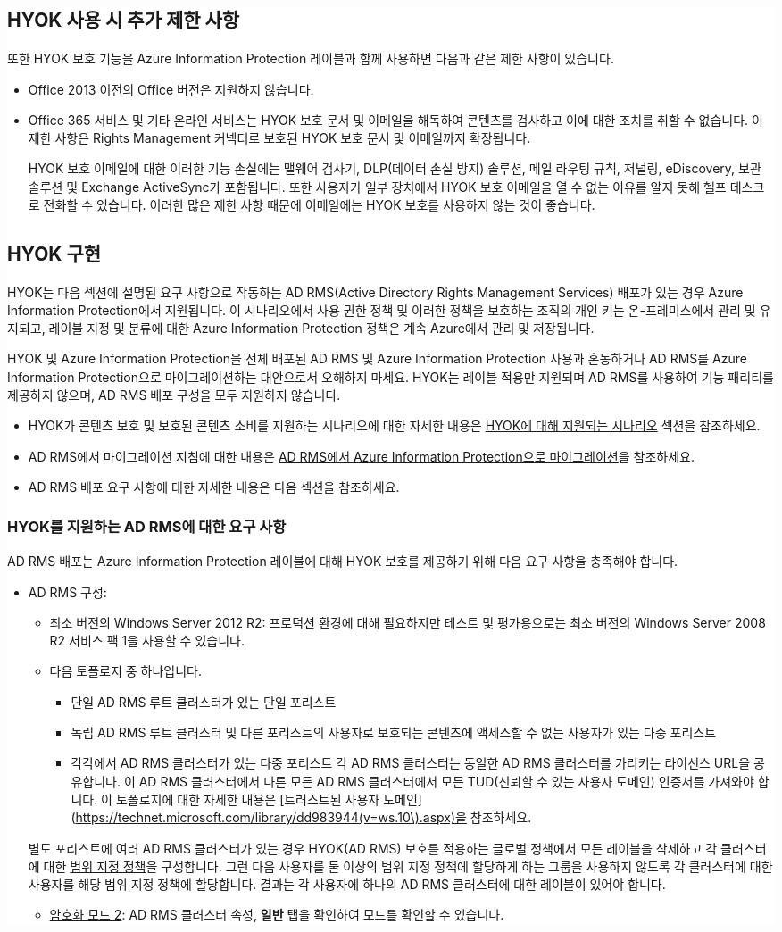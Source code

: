 
## <a name="additional-limitations-when-using-hyok"></a>HYOK 사용 시 추가 제한 사항

또한 HYOK 보호 기능을 Azure Information Protection 레이블과 함께 사용하면 다음과 같은 제한 사항이 있습니다.

- Office 2013 이전의 Office 버전은 지원하지 않습니다.

- Office 365 서비스 및 기타 온라인 서비스는 HYOK 보호 문서 및 이메일을 해독하여 콘텐츠를 검사하고 이에 대한 조치를 취할 수 없습니다. 이 제한 사항은 Rights Management 커넥터로 보호된 HYOK 보호 문서 및 이메일까지 확장됩니다. 
    
    HYOK 보호 이메일에 대한 이러한 기능 손실에는 맬웨어 검사기, DLP(데이터 손실 방지) 솔루션, 메일 라우팅 규칙, 저널링, eDiscovery, 보관 솔루션 및 Exchange ActiveSync가 포함됩니다. 또한 사용자가 일부 장치에서 HYOK 보호 이메일을 열 수 없는 이유를 알지 못해 헬프 데스크로 전화할 수 있습니다. 이러한 많은 제한 사항 때문에 이메일에는 HYOK 보호를 사용하지 않는 것이 좋습니다.

## <a name="implementing-hyok"></a>HYOK 구현

HYOK는 다음 섹션에 설명된 요구 사항으로 작동하는 AD RMS(Active Directory Rights Management Services) 배포가 있는 경우 Azure Information Protection에서 지원됩니다. 이 시나리오에서 사용 권한 정책 및 이러한 정책을 보호하는 조직의 개인 키는 온-프레미스에서 관리 및 유지되고, 레이블 지정 및 분류에 대한 Azure Information Protection 정책은 계속 Azure에서 관리 및 저장됩니다. 

HYOK 및 Azure Information Protection을 전체 배포된 AD RMS 및 Azure Information Protection 사용과 혼동하거나 AD RMS를 Azure Information Protection으로 마이그레이션하는 대안으로서 오해하지 마세요. HYOK는 레이블 적용만 지원되며 AD RMS를 사용하여 기능 패리티를 제공하지 않으며, AD RMS 배포 구성을 모두 지원하지 않습니다.

- HYOK가 콘텐츠 보호 및 보호된 콘텐츠 소비를 지원하는 시나리오에 대한 자세한 내용은 [HYOK에 대해 지원되는 시나리오](#supported-scenarios-for-hyok) 섹션을 참조하세요.

- AD RMS에서 마이그레이션 지침에 대한 내용은 [AD RMS에서 Azure Information Protection으로 마이그레이션](migrate-from-ad-rms-to-azure-rms.md)을 참조하세요.

- AD RMS 배포 요구 사항에 대한 자세한 내용은 다음 섹션을 참조하세요.

### <a name="requirements-for-ad-rms-to-support-hyok"></a>HYOK를 지원하는 AD RMS에 대한 요구 사항

AD RMS 배포는 Azure Information Protection 레이블에 대해 HYOK 보호를 제공하기 위해 다음 요구 사항을 충족해야 합니다.

- AD RMS 구성:
    
    - 최소 버전의 Windows Server 2012 R2: 프로덕션 환경에 대해 필요하지만 테스트 및 평가용으로는 최소 버전의 Windows Server 2008 R2 서비스 팩 1을 사용할 수 있습니다.
    
    - 다음 토폴로지 중 하나입니다.
        
        - 단일 AD RMS 루트 클러스터가 있는 단일 포리스트 
        
        - 독립 AD RMS 루트 클러스터 및 다른 포리스트의 사용자로 보호되는 콘텐츠에 액세스할 수 없는 사용자가 있는 다중 포리스트
        
        - 각각에서 AD RMS 클러스터가 있는 다중 포리스트 각 AD RMS 클러스터는 동일한 AD RMS 클러스터를 가리키는 라이선스 URL을 공유합니다. 이 AD RMS 클러스터에서 다른 모든 AD RMS 클러스터에서 모든 TUD(신뢰할 수 있는 사용자 도메인) 인증서를 가져와야 합니다. 이 토폴로지에 대한 자세한 내용은 [트러스트된 사용자 도메인](https://technet.microsoft.com/library/dd983944(v=ws.10\).aspx)을 참조하세요.
        
    별도 포리스트에 여러 AD RMS 클러스터가 있는 경우 HYOK(AD RMS) 보호를 적용하는 글로벌 정책에서 모든 레이블을 삭제하고 각 클러스터에 대한 [범위 지정 정책](configure-policy-scope.md)을 구성합니다. 그런 다음 사용자를 둘 이상의 범위 지정 정책에 할당하게 하는 그룹을 사용하지 않도록 각 클러스터에 대한 사용자를 해당 범위 지정 정책에 할당합니다. 결과는 각 사용자에 하나의 AD RMS 클러스터에 대한 레이블이 있어야 합니다. 
    
    - [암호화 모드 2](https://technet.microsoft.com/library/hh867439.aspx): AD RMS 클러스터 속성, **일반** 탭을 확인하여 모드를 확인할 수 있습니다.
    